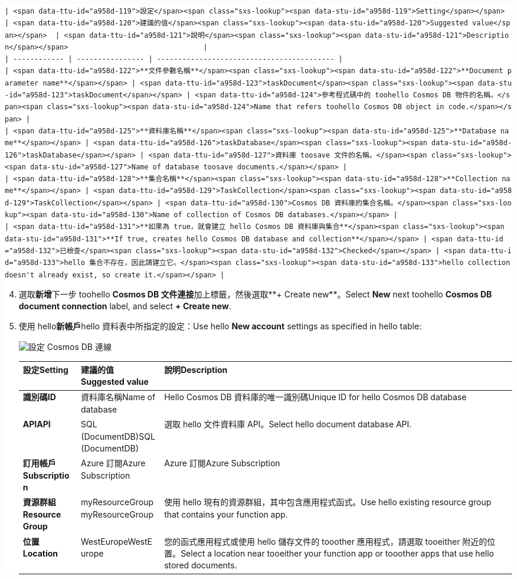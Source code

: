     | <span data-ttu-id="a958d-119">設定</span><span class="sxs-lookup"><span data-stu-id="a958d-119">Setting</span></span>      | <span data-ttu-id="a958d-120">建議的值</span><span class="sxs-lookup"><span data-stu-id="a958d-120">Suggested value</span></span>  | <span data-ttu-id="a958d-121">說明</span><span class="sxs-lookup"><span data-stu-id="a958d-121">Description</span></span>                                |
    | ------------ | ---------------- | ------------------------------------------ |
    | <span data-ttu-id="a958d-122">**文件參數名稱**</span><span class="sxs-lookup"><span data-stu-id="a958d-122">**Document parameter name**</span></span> | <span data-ttu-id="a958d-123">taskDocument</span><span class="sxs-lookup"><span data-stu-id="a958d-123">taskDocument</span></span> | <span data-ttu-id="a958d-124">參考程式碼中的 toohello Cosmos DB 物件的名稱。</span><span class="sxs-lookup"><span data-stu-id="a958d-124">Name that refers toohello Cosmos DB object in code.</span></span> |
    | <span data-ttu-id="a958d-125">**資料庫名稱**</span><span class="sxs-lookup"><span data-stu-id="a958d-125">**Database name**</span></span> | <span data-ttu-id="a958d-126">taskDatabase</span><span class="sxs-lookup"><span data-stu-id="a958d-126">taskDatabase</span></span> | <span data-ttu-id="a958d-127">資料庫 toosave 文件的名稱。</span><span class="sxs-lookup"><span data-stu-id="a958d-127">Name of database toosave documents.</span></span> |
    | <span data-ttu-id="a958d-128">**集合名稱**</span><span class="sxs-lookup"><span data-stu-id="a958d-128">**Collection name**</span></span> | <span data-ttu-id="a958d-129">TaskCollection</span><span class="sxs-lookup"><span data-stu-id="a958d-129">TaskCollection</span></span> | <span data-ttu-id="a958d-130">Cosmos DB 資料庫的集合名稱。</span><span class="sxs-lookup"><span data-stu-id="a958d-130">Name of collection of Cosmos DB databases.</span></span> |
    | <span data-ttu-id="a958d-131">**如果為 true，就會建立 hello Cosmos DB 資料庫與集合**</span><span class="sxs-lookup"><span data-stu-id="a958d-131">**If true, creates hello Cosmos DB database and collection**</span></span> | <span data-ttu-id="a958d-132">已檢查</span><span class="sxs-lookup"><span data-stu-id="a958d-132">Checked</span></span> | <span data-ttu-id="a958d-133">hello 集合不存在，因此請建立它。</span><span class="sxs-lookup"><span data-stu-id="a958d-133">hello collection doesn't already exist, so create it.</span></span> |

4. <span data-ttu-id="a958d-134">選取**新增**下一步 toohello **Cosmos DB 文件連接**加上標籤，然後選取**+ Create new**。</span><span class="sxs-lookup"><span data-stu-id="a958d-134">Select **New** next toohello **Cosmos DB document connection** label, and select **+ Create new**.</span></span> 

5. <span data-ttu-id="a958d-135">使用 hello**新帳戶**hello 資料表中所指定的設定：</span><span class="sxs-lookup"><span data-stu-id="a958d-135">Use hello **New account** settings as specified in hello table:</span></span> 

    ![設定 Cosmos DB 連線](./media/functions-integrate-store-unstructured-data-cosmosdb/functions-create-CosmosDB.png)

    | <span data-ttu-id="a958d-137">設定</span><span class="sxs-lookup"><span data-stu-id="a958d-137">Setting</span></span>      | <span data-ttu-id="a958d-138">建議的值</span><span class="sxs-lookup"><span data-stu-id="a958d-138">Suggested value</span></span>  | <span data-ttu-id="a958d-139">說明</span><span class="sxs-lookup"><span data-stu-id="a958d-139">Description</span></span>                                |
    | ------------ | ---------------- | ------------------------------------------ |
    | <span data-ttu-id="a958d-140">**識別碼**</span><span class="sxs-lookup"><span data-stu-id="a958d-140">**ID**</span></span> | <span data-ttu-id="a958d-141">資料庫名稱</span><span class="sxs-lookup"><span data-stu-id="a958d-141">Name of database</span></span> | <span data-ttu-id="a958d-142">Hello Cosmos DB 資料庫的唯一識別碼</span><span class="sxs-lookup"><span data-stu-id="a958d-142">Unique ID for hello Cosmos DB database</span></span>  |
    | <span data-ttu-id="a958d-143">**API**</span><span class="sxs-lookup"><span data-stu-id="a958d-143">**API**</span></span> | <span data-ttu-id="a958d-144">SQL (DocumentDB)</span><span class="sxs-lookup"><span data-stu-id="a958d-144">SQL (DocumentDB)</span></span> | <span data-ttu-id="a958d-145">選取 hello 文件資料庫 API。</span><span class="sxs-lookup"><span data-stu-id="a958d-145">Select hello document database API.</span></span>  |
    | <span data-ttu-id="a958d-146">**訂用帳戶**</span><span class="sxs-lookup"><span data-stu-id="a958d-146">**Subscription**</span></span> | <span data-ttu-id="a958d-147">Azure 訂閱</span><span class="sxs-lookup"><span data-stu-id="a958d-147">Azure Subscription</span></span> | <span data-ttu-id="a958d-148">Azure 訂閱</span><span class="sxs-lookup"><span data-stu-id="a958d-148">Azure Subscription</span></span>  |
    | <span data-ttu-id="a958d-149">**資源群組**</span><span class="sxs-lookup"><span data-stu-id="a958d-149">**Resource Group**</span></span> | <span data-ttu-id="a958d-150">myResourceGroup</span><span class="sxs-lookup"><span data-stu-id="a958d-150">myResourceGroup</span></span> |  <span data-ttu-id="a958d-151">使用 hello 現有的資源群組，其中包含應用程式函式。</span><span class="sxs-lookup"><span data-stu-id="a958d-151">Use hello existing resource group that contains your function app.</span></span> |
    | <span data-ttu-id="a958d-152">**位置**</span><span class="sxs-lookup"><span data-stu-id="a958d-152">**Location**</span></span>  | <span data-ttu-id="a958d-153">WestEurope</span><span class="sxs-lookup"><span data-stu-id="a958d-153">WestEurope</span></span> | <span data-ttu-id="a958d-154">您的函式應用程式或使用 hello 儲存文件的 tooother 應用程式，請選取 tooeither 附近的位置。</span><span class="sxs-lookup"><span data-stu-id="a958d-154">Select a location near tooeither your function app or tooother apps that use hello stored documents.</span></span>  |
